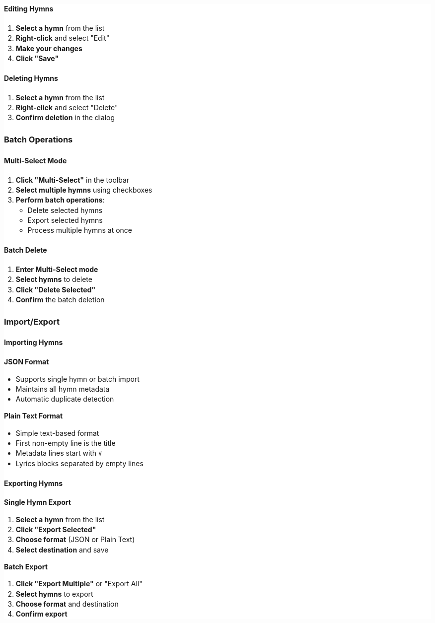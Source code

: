 #### Editing Hymns
1. **Select a hymn** from the list
2. **Right-click** and select "Edit"
3. **Make your changes**
4. **Click "Save"**

#### Deleting Hymns
1. **Select a hymn** from the list
2. **Right-click** and select "Delete"
3. **Confirm deletion** in the dialog

### Batch Operations

#### Multi-Select Mode
1. **Click "Multi-Select"** in the toolbar
2. **Select multiple hymns** using checkboxes
3. **Perform batch operations**:
   - Delete selected hymns
   - Export selected hymns
   - Process multiple hymns at once

#### Batch Delete
1. **Enter Multi-Select mode**
2. **Select hymns** to delete
3. **Click "Delete Selected"**
4. **Confirm** the batch deletion

### Import/Export

#### Importing Hymns

**JSON Format**
- Supports single hymn or batch import
- Maintains all hymn metadata
- Automatic duplicate detection

**Plain Text Format**
- Simple text-based format
- First non-empty line is the title
- Metadata lines start with `#`
- Lyrics blocks separated by empty lines

#### Exporting Hymns

**Single Hymn Export**
1. **Select a hymn** from the list
2. **Click "Export Selected"**
3. **Choose format** (JSON or Plain Text)
4. **Select destination** and save

**Batch Export**
1. **Click "Export Multiple"** or "Export All"
2. **Select hymns** to export
3. **Choose format** and destination
4. **Confirm export**
